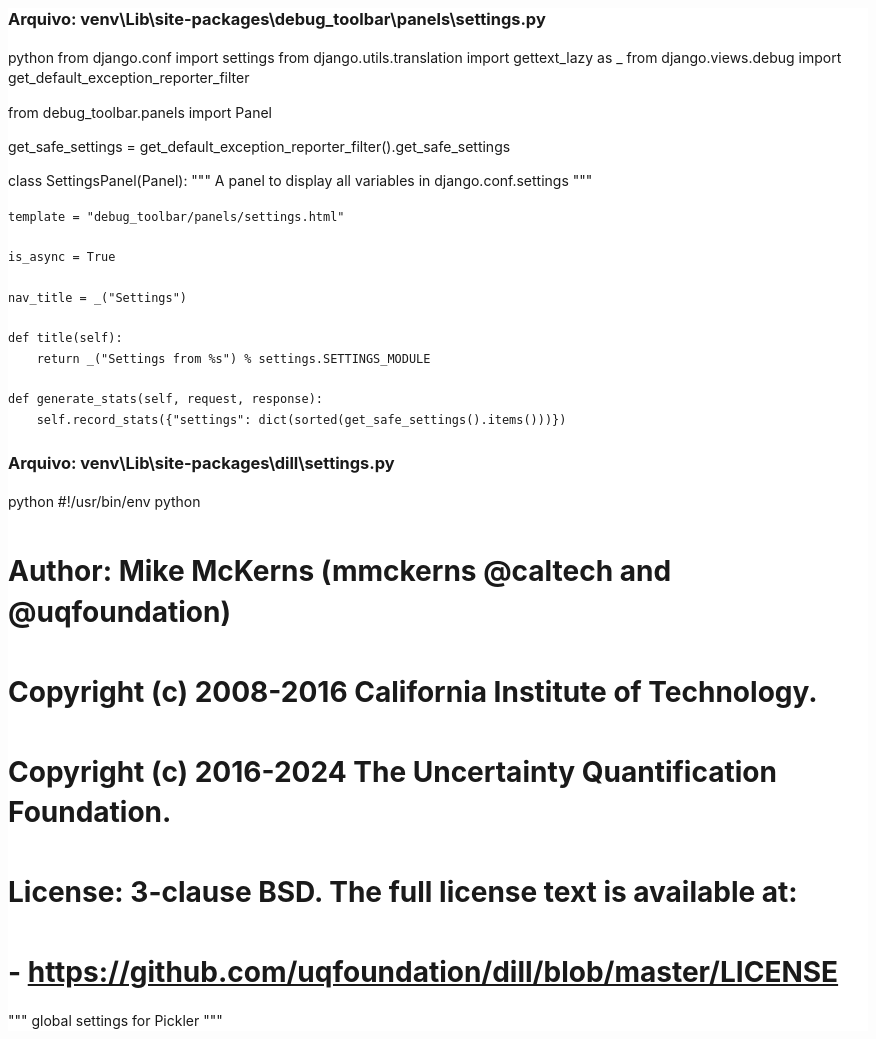### Arquivo: venv\Lib\site-packages\debug_toolbar\panels\settings.py

python
from django.conf import settings
from django.utils.translation import gettext_lazy as _
from django.views.debug import get_default_exception_reporter_filter

from debug_toolbar.panels import Panel

get_safe_settings = get_default_exception_reporter_filter().get_safe_settings


class SettingsPanel(Panel):
    """
    A panel to display all variables in django.conf.settings
    """

    template = "debug_toolbar/panels/settings.html"

    is_async = True

    nav_title = _("Settings")

    def title(self):
        return _("Settings from %s") % settings.SETTINGS_MODULE

    def generate_stats(self, request, response):
        self.record_stats({"settings": dict(sorted(get_safe_settings().items()))})




### Arquivo: venv\Lib\site-packages\dill\settings.py

python
#!/usr/bin/env python
#
# Author: Mike McKerns (mmckerns @caltech and @uqfoundation)
# Copyright (c) 2008-2016 California Institute of Technology.
# Copyright (c) 2016-2024 The Uncertainty Quantification Foundation.
# License: 3-clause BSD.  The full license text is available at:
#  - https://github.com/uqfoundation/dill/blob/master/LICENSE
"""
global settings for Pickler
"""
